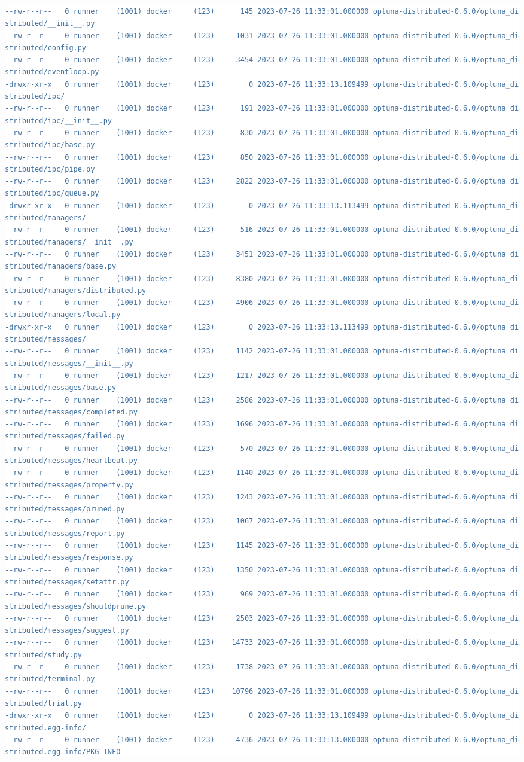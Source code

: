 ```diff
--rw-r--r--   0 runner    (1001) docker     (123)      145 2023-07-26 11:33:01.000000 optuna-distributed-0.6.0/optuna_distributed/__init__.py
--rw-r--r--   0 runner    (1001) docker     (123)     1031 2023-07-26 11:33:01.000000 optuna-distributed-0.6.0/optuna_distributed/config.py
--rw-r--r--   0 runner    (1001) docker     (123)     3454 2023-07-26 11:33:01.000000 optuna-distributed-0.6.0/optuna_distributed/eventloop.py
-drwxr-xr-x   0 runner    (1001) docker     (123)        0 2023-07-26 11:33:13.109499 optuna-distributed-0.6.0/optuna_distributed/ipc/
--rw-r--r--   0 runner    (1001) docker     (123)      191 2023-07-26 11:33:01.000000 optuna-distributed-0.6.0/optuna_distributed/ipc/__init__.py
--rw-r--r--   0 runner    (1001) docker     (123)      830 2023-07-26 11:33:01.000000 optuna-distributed-0.6.0/optuna_distributed/ipc/base.py
--rw-r--r--   0 runner    (1001) docker     (123)      850 2023-07-26 11:33:01.000000 optuna-distributed-0.6.0/optuna_distributed/ipc/pipe.py
--rw-r--r--   0 runner    (1001) docker     (123)     2822 2023-07-26 11:33:01.000000 optuna-distributed-0.6.0/optuna_distributed/ipc/queue.py
-drwxr-xr-x   0 runner    (1001) docker     (123)        0 2023-07-26 11:33:13.113499 optuna-distributed-0.6.0/optuna_distributed/managers/
--rw-r--r--   0 runner    (1001) docker     (123)      516 2023-07-26 11:33:01.000000 optuna-distributed-0.6.0/optuna_distributed/managers/__init__.py
--rw-r--r--   0 runner    (1001) docker     (123)     3451 2023-07-26 11:33:01.000000 optuna-distributed-0.6.0/optuna_distributed/managers/base.py
--rw-r--r--   0 runner    (1001) docker     (123)     8380 2023-07-26 11:33:01.000000 optuna-distributed-0.6.0/optuna_distributed/managers/distributed.py
--rw-r--r--   0 runner    (1001) docker     (123)     4906 2023-07-26 11:33:01.000000 optuna-distributed-0.6.0/optuna_distributed/managers/local.py
-drwxr-xr-x   0 runner    (1001) docker     (123)        0 2023-07-26 11:33:13.113499 optuna-distributed-0.6.0/optuna_distributed/messages/
--rw-r--r--   0 runner    (1001) docker     (123)     1142 2023-07-26 11:33:01.000000 optuna-distributed-0.6.0/optuna_distributed/messages/__init__.py
--rw-r--r--   0 runner    (1001) docker     (123)     1217 2023-07-26 11:33:01.000000 optuna-distributed-0.6.0/optuna_distributed/messages/base.py
--rw-r--r--   0 runner    (1001) docker     (123)     2586 2023-07-26 11:33:01.000000 optuna-distributed-0.6.0/optuna_distributed/messages/completed.py
--rw-r--r--   0 runner    (1001) docker     (123)     1696 2023-07-26 11:33:01.000000 optuna-distributed-0.6.0/optuna_distributed/messages/failed.py
--rw-r--r--   0 runner    (1001) docker     (123)      570 2023-07-26 11:33:01.000000 optuna-distributed-0.6.0/optuna_distributed/messages/heartbeat.py
--rw-r--r--   0 runner    (1001) docker     (123)     1140 2023-07-26 11:33:01.000000 optuna-distributed-0.6.0/optuna_distributed/messages/property.py
--rw-r--r--   0 runner    (1001) docker     (123)     1243 2023-07-26 11:33:01.000000 optuna-distributed-0.6.0/optuna_distributed/messages/pruned.py
--rw-r--r--   0 runner    (1001) docker     (123)     1067 2023-07-26 11:33:01.000000 optuna-distributed-0.6.0/optuna_distributed/messages/report.py
--rw-r--r--   0 runner    (1001) docker     (123)     1145 2023-07-26 11:33:01.000000 optuna-distributed-0.6.0/optuna_distributed/messages/response.py
--rw-r--r--   0 runner    (1001) docker     (123)     1350 2023-07-26 11:33:01.000000 optuna-distributed-0.6.0/optuna_distributed/messages/setattr.py
--rw-r--r--   0 runner    (1001) docker     (123)      969 2023-07-26 11:33:01.000000 optuna-distributed-0.6.0/optuna_distributed/messages/shouldprune.py
--rw-r--r--   0 runner    (1001) docker     (123)     2503 2023-07-26 11:33:01.000000 optuna-distributed-0.6.0/optuna_distributed/messages/suggest.py
--rw-r--r--   0 runner    (1001) docker     (123)    14733 2023-07-26 11:33:01.000000 optuna-distributed-0.6.0/optuna_distributed/study.py
--rw-r--r--   0 runner    (1001) docker     (123)     1738 2023-07-26 11:33:01.000000 optuna-distributed-0.6.0/optuna_distributed/terminal.py
--rw-r--r--   0 runner    (1001) docker     (123)    10796 2023-07-26 11:33:01.000000 optuna-distributed-0.6.0/optuna_distributed/trial.py
-drwxr-xr-x   0 runner    (1001) docker     (123)        0 2023-07-26 11:33:13.109499 optuna-distributed-0.6.0/optuna_distributed.egg-info/
--rw-r--r--   0 runner    (1001) docker     (123)     4736 2023-07-26 11:33:13.000000 optuna-distributed-0.6.0/optuna_distributed.egg-info/PKG-INFO
```